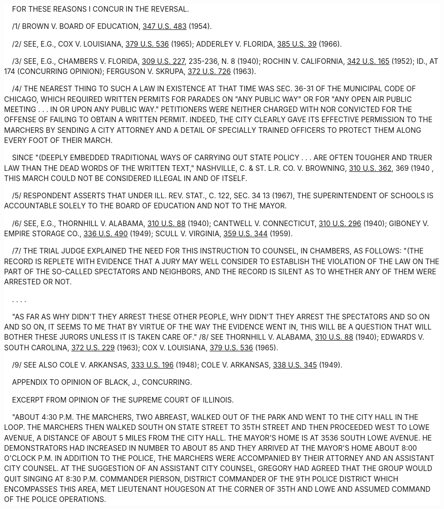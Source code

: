     FOR THESE REASONS I CONCUR IN THE REVERSAL.

    /1/  BROWN V. BOARD OF EDUCATION, [347 U.S. 483][/us/courts/scotus/usReporter/347/483] (1954).

    /2/  SEE, E.G., COX V. LOUISIANA, [379 U.S. 536][/us/courts/scotus/usReporter/379/536] (1965); ADDERLEY V. FLORIDA, [385 U.S. 39][/us/courts/scotus/usReporter/385/39] (1966).

    /3/  SEE, E.G., CHAMBERS V. FLORIDA, [309 U.S. 227][/us/courts/scotus/usReporter/309/227], 235-236, N. 8 (1940); ROCHIN V. CALIFORNIA, [342 U.S. 165][/us/courts/scotus/usReporter/342/165] (1952); ID., AT 174 (CONCURRING OPINION); FERGUSON V. SKRUPA, [372 U.S. 726][/us/courts/scotus/usReporter/372/726] (1963).

    /4/  THE NEAREST THING TO SUCH A LAW IN EXISTENCE AT THAT TIME WAS SEC. 36-31 OF THE MUNICIPAL CODE OF CHICAGO, WHICH REQUIRED WRITTEN PERMITS FOR PARADES ON "ANY PUBLIC WAY" OR FOR "ANY OPEN AIR PUBLIC MEETING . . . IN OR UPON ANY PUBLIC WAY."  PETITIONERS WERE NEITHER CHARGED WITH NOR CONVICTED FOR THE OFFENSE OF FAILING TO OBTAIN A WRITTEN PERMIT.  INDEED, THE CITY CLEARLY GAVE ITS EFFECTIVE PERMISSION TO THE MARCHERS BY SENDING A CITY ATTORNEY AND A DETAIL OF SPECIALLY TRAINED OFFICERS TO PROTECT THEM ALONG EVERY FOOT OF THEIR MARCH.

    SINCE "(DEEPLY EMBEDDED TRADITIONAL WAYS OF CARRYING OUT STATE POLICY . . . ARE OFTEN TOUGHER AND TRUER LAW THAN THE DEAD WORDS OF THE WRITTEN TEXT," NASHVILLE, C. & ST. L.R. CO. V. BROWNING, [310 U.S. 362][/us/courts/scotus/usReporter/310/362], 369 (1940 , THIS MARCH COULD NOT BE CONSIDERED ILLEGAL IN AND OF ITSELF.

    /5/  RESPONDENT ASSERTS THAT UNDER ILL. REV. STAT., C. 122, SEC. 34 13 (1967), THE SUPERINTENDENT OF SCHOOLS IS ACCOUNTABLE SOLELY TO THE BOARD OF EDUCATION AND NOT TO THE MAYOR.

    /6/  SEE, E.G., THORNHILL V. ALABAMA, [310 U.S. 88][/us/courts/scotus/usReporter/310/88] (1940); CANTWELL V. CONNECTICUT, [310 U.S. 296][/us/courts/scotus/usReporter/310/296] (1940); GIBONEY V. EMPIRE STORAGE CO., [336 U.S. 490][/us/courts/scotus/usReporter/336/490] (1949); SCULL V. VIRGINIA, [359 U.S. 344][/us/courts/scotus/usReporter/359/344] (1959).

    /7/  THE TRIAL JUDGE EXPLAINED THE NEED FOR THIS INSTRUCTION TO COUNSEL, IN CHAMBERS, AS FOLLOWS: "(THE RECORD IS REPLETE WITH EVIDENCE THAT A JURY MAY WELL CONSIDER TO ESTABLISH THE VIOLATION OF THE LAW ON THE PART OF THE SO-CALLED SPECTATORS AND NEIGHBORS, AND THE RECORD IS SILENT AS TO WHETHER ANY OF THEM WERE ARRESTED OR NOT.

    .          .          .          .

    "AS FAR AS WHY DIDN'T THEY ARREST THESE OTHER PEOPLE, WHY DIDN'T THEY ARREST THE SPECTATORS AND SO ON AND SO ON, IT SEEMS TO ME THAT BY VIRTUE OF THE WAY THE EVIDENCE WENT IN, THIS WILL BE A QUESTION THAT WILL BOTHER THESE JURORS UNLESS IT IS TAKEN CARE OF."     /8/  SEE THORNHILL V. ALABAMA, [310 U.S. 88][/us/courts/scotus/usReporter/310/88] (1940); EDWARDS V. SOUTH CAROLINA, [372 U.S. 229][/us/courts/scotus/usReporter/372/229] (1963); COX V. LOUISIANA, [379 U.S. 536][/us/courts/scotus/usReporter/379/536] (1965).

    /9/  SEE ALSO COLE V. ARKANSAS, [333 U.S. 196][/us/courts/scotus/usReporter/333/196] (1948); COLE V. ARKANSAS, [338 U.S. 345][/us/courts/scotus/usReporter/338/345] (1949).

    APPENDIX TO OPINION OF BLACK, J., CONCURRING.

    EXCERPT FROM OPINION OF THE SUPREME COURT OF ILLINOIS.

    "ABOUT 4:30 P.M. THE MARCHERS, TWO ABREAST, WALKED OUT OF THE PARK AND WENT TO THE CITY HALL IN THE LOOP.  THE MARCHERS THEN WALKED SOUTH ON STATE STREET TO 35TH STREET AND THEN PROCEEDED WEST TO LOWE AVENUE, A DISTANCE OF ABOUT 5 MILES FROM THE CITY HALL.  THE MAYOR'S HOME IS AT 3536 SOUTH LOWE AVENUE.  HE DEMONSTRATORS HAD INCREASED IN NUMBER TO ABOUT 85 AND THEY ARRIVED AT THE MAYOR'S HOME ABOUT 8:00 O'CLOCK P.M. IN ADDITION TO THE POLICE, THE MARCHERS WERE ACCOMPANIED BY THEIR ATTORNEY AND AN ASSISTANT CITY COUNSEL.  AT THE SUGGESTION OF AN ASSISTANT CITY COUNSEL, GREGORY HAD AGREED THAT THE GROUP WOULD QUIT SINGING AT 8:30 P.M.  COMMANDER PIERSON, DISTRICT COMMANDER OF THE 9TH POLICE DISTRICT WHICH ENCOMPASSES THIS AREA, MET LIEUTENANT HOUGESON AT THE CORNER OF 35TH AND LOWE AND ASSUMED COMMAND OF THE POLICE OPERATIONS.


[/us/courts/scotus/usReporter/394/111]: https://publicdocs.github.io/go/links?ns=uslm-x&ref=%2Fus%2Fcourts%2Fscotus%2FusReporter%2F394%2F111
[/us/courts/scotus/usReporter/362/199]: https://publicdocs.github.io/go/links?ns=uslm-x&ref=%2Fus%2Fcourts%2Fscotus%2FusReporter%2F362%2F199
[/us/courts/scotus/usReporter/283/359]: https://publicdocs.github.io/go/links?ns=uslm-x&ref=%2Fus%2Fcourts%2Fscotus%2FusReporter%2F283%2F359
[/us/courts/scotus/usReporter/383/131]: https://publicdocs.github.io/go/links?ns=uslm-x&ref=%2Fus%2Fcourts%2Fscotus%2FusReporter%2F383%2F131
[/us/courts/scotus/usReporter/376/776]: https://publicdocs.github.io/go/links?ns=uslm-x&ref=%2Fus%2Fcourts%2Fscotus%2FusReporter%2F376%2F776
[/us/courts/scotus/usReporter/375/44]: https://publicdocs.github.io/go/links?ns=uslm-x&ref=%2Fus%2Fcourts%2Fscotus%2FusReporter%2F375%2F44
[/us/courts/scotus/usReporter/362/199]: https://publicdocs.github.io/go/links?ns=uslm-x&ref=%2Fus%2Fcourts%2Fscotus%2FusReporter%2F362%2F199
[/us/courts/scotus/usReporter/368/157]: https://publicdocs.github.io/go/links?ns=uslm-x&ref=%2Fus%2Fcourts%2Fscotus%2FusReporter%2F368%2F157
[/us/courts/scotus/usReporter/333/257]: https://publicdocs.github.io/go/links?ns=uslm-x&ref=%2Fus%2Fcourts%2Fscotus%2FusReporter%2F333%2F257
[/us/courts/scotus/usReporter/283/359]: https://publicdocs.github.io/go/links?ns=uslm-x&ref=%2Fus%2Fcourts%2Fscotus%2FusReporter%2F283%2F359
[/us/courts/scotus/usReporter/283/359]: https://publicdocs.github.io/go/links?ns=uslm-x&ref=%2Fus%2Fcourts%2Fscotus%2FusReporter%2F283%2F359
[/us/courts/scotus/usReporter/310/88]: https://publicdocs.github.io/go/links?ns=uslm-x&ref=%2Fus%2Fcourts%2Fscotus%2FusReporter%2F310%2F88
[/us/courts/scotus/usReporter/372/229]: https://publicdocs.github.io/go/links?ns=uslm-x&ref=%2Fus%2Fcourts%2Fscotus%2FusReporter%2F372%2F229
[/us/courts/scotus/usReporter/379/536]: https://publicdocs.github.io/go/links?ns=uslm-x&ref=%2Fus%2Fcourts%2Fscotus%2FusReporter%2F379%2F536
[/us/courts/scotus/usReporter/309/227]: https://publicdocs.github.io/go/links?ns=uslm-x&ref=%2Fus%2Fcourts%2Fscotus%2FusReporter%2F309%2F227
[/us/courts/scotus/usReporter/379/559]: https://publicdocs.github.io/go/links?ns=uslm-x&ref=%2Fus%2Fcourts%2Fscotus%2FusReporter%2F379%2F559
[/us/courts/scotus/usReporter/306/451]: https://publicdocs.github.io/go/links?ns=uslm-x&ref=%2Fus%2Fcourts%2Fscotus%2FusReporter%2F306%2F451
[/us/courts/scotus/usReporter/333/507]: https://publicdocs.github.io/go/links?ns=uslm-x&ref=%2Fus%2Fcourts%2Fscotus%2FusReporter%2F333%2F507
[/us/courts/scotus/usReporter/283/359]: https://publicdocs.github.io/go/links?ns=uslm-x&ref=%2Fus%2Fcourts%2Fscotus%2FusReporter%2F283%2F359
[/us/courts/scotus/usReporter/317/287]: https://publicdocs.github.io/go/links?ns=uslm-x&ref=%2Fus%2Fcourts%2Fscotus%2FusReporter%2F317%2F287
[/us/courts/scotus/usReporter/379/536]: https://publicdocs.github.io/go/links?ns=uslm-x&ref=%2Fus%2Fcourts%2Fscotus%2FusReporter%2F379%2F536
[/us/courts/scotus/usReporter/347/483]: https://publicdocs.github.io/go/links?ns=uslm-x&ref=%2Fus%2Fcourts%2Fscotus%2FusReporter%2F347%2F483
[/us/courts/scotus/usReporter/379/536]: https://publicdocs.github.io/go/links?ns=uslm-x&ref=%2Fus%2Fcourts%2Fscotus%2FusReporter%2F379%2F536
[/us/courts/scotus/usReporter/385/39]: https://publicdocs.github.io/go/links?ns=uslm-x&ref=%2Fus%2Fcourts%2Fscotus%2FusReporter%2F385%2F39
[/us/courts/scotus/usReporter/309/227]: https://publicdocs.github.io/go/links?ns=uslm-x&ref=%2Fus%2Fcourts%2Fscotus%2FusReporter%2F309%2F227
[/us/courts/scotus/usReporter/342/165]: https://publicdocs.github.io/go/links?ns=uslm-x&ref=%2Fus%2Fcourts%2Fscotus%2FusReporter%2F342%2F165
[/us/courts/scotus/usReporter/372/726]: https://publicdocs.github.io/go/links?ns=uslm-x&ref=%2Fus%2Fcourts%2Fscotus%2FusReporter%2F372%2F726
[/us/courts/scotus/usReporter/310/362]: https://publicdocs.github.io/go/links?ns=uslm-x&ref=%2Fus%2Fcourts%2Fscotus%2FusReporter%2F310%2F362
[/us/courts/scotus/usReporter/310/88]: https://publicdocs.github.io/go/links?ns=uslm-x&ref=%2Fus%2Fcourts%2Fscotus%2FusReporter%2F310%2F88
[/us/courts/scotus/usReporter/310/296]: https://publicdocs.github.io/go/links?ns=uslm-x&ref=%2Fus%2Fcourts%2Fscotus%2FusReporter%2F310%2F296
[/us/courts/scotus/usReporter/336/490]: https://publicdocs.github.io/go/links?ns=uslm-x&ref=%2Fus%2Fcourts%2Fscotus%2FusReporter%2F336%2F490
[/us/courts/scotus/usReporter/359/344]: https://publicdocs.github.io/go/links?ns=uslm-x&ref=%2Fus%2Fcourts%2Fscotus%2FusReporter%2F359%2F344
[/us/courts/scotus/usReporter/310/88]: https://publicdocs.github.io/go/links?ns=uslm-x&ref=%2Fus%2Fcourts%2Fscotus%2FusReporter%2F310%2F88
[/us/courts/scotus/usReporter/372/229]: https://publicdocs.github.io/go/links?ns=uslm-x&ref=%2Fus%2Fcourts%2Fscotus%2FusReporter%2F372%2F229
[/us/courts/scotus/usReporter/379/536]: https://publicdocs.github.io/go/links?ns=uslm-x&ref=%2Fus%2Fcourts%2Fscotus%2FusReporter%2F379%2F536
[/us/courts/scotus/usReporter/333/196]: https://publicdocs.github.io/go/links?ns=uslm-x&ref=%2Fus%2Fcourts%2Fscotus%2FusReporter%2F333%2F196
[/us/courts/scotus/usReporter/338/345]: https://publicdocs.github.io/go/links?ns=uslm-x&ref=%2Fus%2Fcourts%2Fscotus%2FusReporter%2F338%2F345
[/us/courts/scotus/usReporter/310/296]: https://publicdocs.github.io/go/links?ns=uslm-x&ref=%2Fus%2Fcourts%2Fscotus%2FusReporter%2F310%2F296
[/us/courts/scotus/usReporter/368/157]: https://publicdocs.github.io/go/links?ns=uslm-x&ref=%2Fus%2Fcourts%2Fscotus%2FusReporter%2F368%2F157
[/us/courts/scotus/usReporter/283/359]: https://publicdocs.github.io/go/links?ns=uslm-x&ref=%2Fus%2Fcourts%2Fscotus%2FusReporter%2F283%2F359